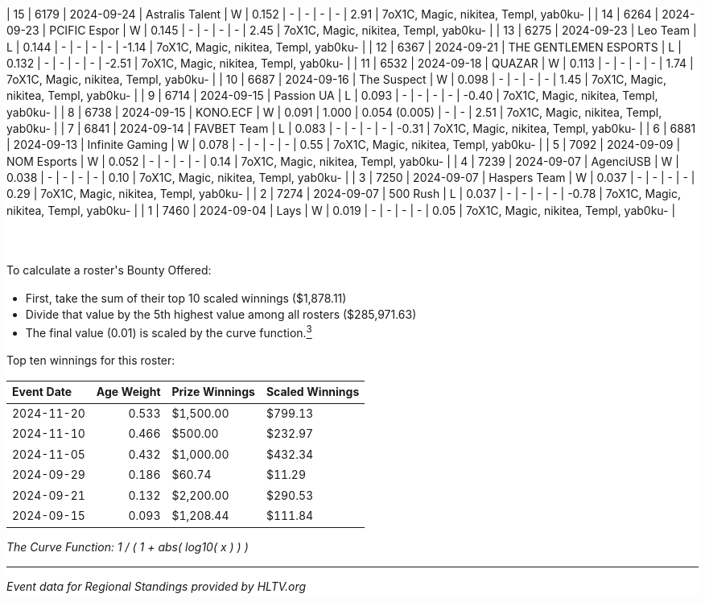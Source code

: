 |           15 |     6179 | 2024-09-24 | Astralis Talent                           | W   | 0.152      | -            | -                | -                | -         |     2.91 | 7oX1C, Magic, nikitea, Templ, yab0ku-   |
|           14 |     6264 | 2024-09-23 | PCIFIC Espor                              | W   | 0.145      | -            | -                | -                | -         |     2.45 | 7oX1C, Magic, nikitea, Templ, yab0ku-   |
|           13 |     6275 | 2024-09-23 | Leo Team                                  | L   | 0.144      | -            | -                | -                | -         |    -1.14 | 7oX1C, Magic, nikitea, Templ, yab0ku-   |
|           12 |     6367 | 2024-09-21 | THE GENTLEMEN ESPORTS                     | L   | 0.132      | -            | -                | -                | -         |    -2.51 | 7oX1C, Magic, nikitea, Templ, yab0ku-   |
|           11 |     6532 | 2024-09-18 | QUAZAR                                    | W   | 0.113      | -            | -                | -                | -         |     1.74 | 7oX1C, Magic, nikitea, Templ, yab0ku-   |
|           10 |     6687 | 2024-09-16 | The Suspect                               | W   | 0.098      | -            | -                | -                | -         |     1.45 | 7oX1C, Magic, nikitea, Templ, yab0ku-   |
|            9 |     6714 | 2024-09-15 | Passion UA                                | L   | 0.093      | -            | -                | -                | -         |    -0.40 | 7oX1C, Magic, nikitea, Templ, yab0ku-   |
|            8 |     6738 | 2024-09-15 | KONO.ECF                                  | W   | 0.091      | 1.000        | 0.054 (0.005)    | -                | -         |     2.51 | 7oX1C, Magic, nikitea, Templ, yab0ku-   |
|            7 |     6841 | 2024-09-14 | FAVBET Team                               | L   | 0.083      | -            | -                | -                | -         |    -0.31 | 7oX1C, Magic, nikitea, Templ, yab0ku-   |
|            6 |     6881 | 2024-09-13 | Infinite Gaming                           | W   | 0.078      | -            | -                | -                | -         |     0.55 | 7oX1C, Magic, nikitea, Templ, yab0ku-   |
|            5 |     7092 | 2024-09-09 | NOM Esports                               | W   | 0.052      | -            | -                | -                | -         |     0.14 | 7oX1C, Magic, nikitea, Templ, yab0ku-   |
|            4 |     7239 | 2024-09-07 | AgenciUSB                                 | W   | 0.038      | -            | -                | -                | -         |     0.10 | 7oX1C, Magic, nikitea, Templ, yab0ku-   |
|            3 |     7250 | 2024-09-07 | Haspers Team                              | W   | 0.037      | -            | -                | -                | -         |     0.29 | 7oX1C, Magic, nikitea, Templ, yab0ku-   |
|            2 |     7274 | 2024-09-07 | 500 Rush                                  | L   | 0.037      | -            | -                | -                | -         |    -0.78 | 7oX1C, Magic, nikitea, Templ, yab0ku-   |
|            1 |     7460 | 2024-09-04 | Lays                                      | W   | 0.019      | -            | -                | -                | -         |     0.05 | 7oX1C, Magic, nikitea, Templ, yab0ku-   |

<br />
<span id="table2"></span><br />
To calculate a roster's Bounty Offered:<br />

- First, take the sum of their top 10 scaled winnings ($1,878.11)
- Divide that value by the 5th highest value among all rosters ($285,971.63)
- The final value (0.01) is scaled by the curve function.[<sup>3</sup>](#curveFunction)

Top ten winnings for this roster:<br />

| Event Date | Age Weight | Prize Winnings | Scaled Winnings |
| :- | -: | :- | :- |
| 2024-11-20 |      0.533 | $1,500.00      | $799.13         |
| 2024-11-10 |      0.466 | $500.00        | $232.97         |
| 2024-11-05 |      0.432 | $1,000.00      | $432.34         |
| 2024-09-29 |      0.186 | $60.74         | $11.29          |
| 2024-09-21 |      0.132 | $2,200.00      | $290.53         |
| 2024-09-15 |      0.093 | $1,208.44      | $111.84         |


<span id="curveFunction"></span>_The Curve Function: 1 / ( 1 + abs( log10( x ) ) )_<br />

---
_Event data for Regional Standings provided by HLTV.org_<br />

